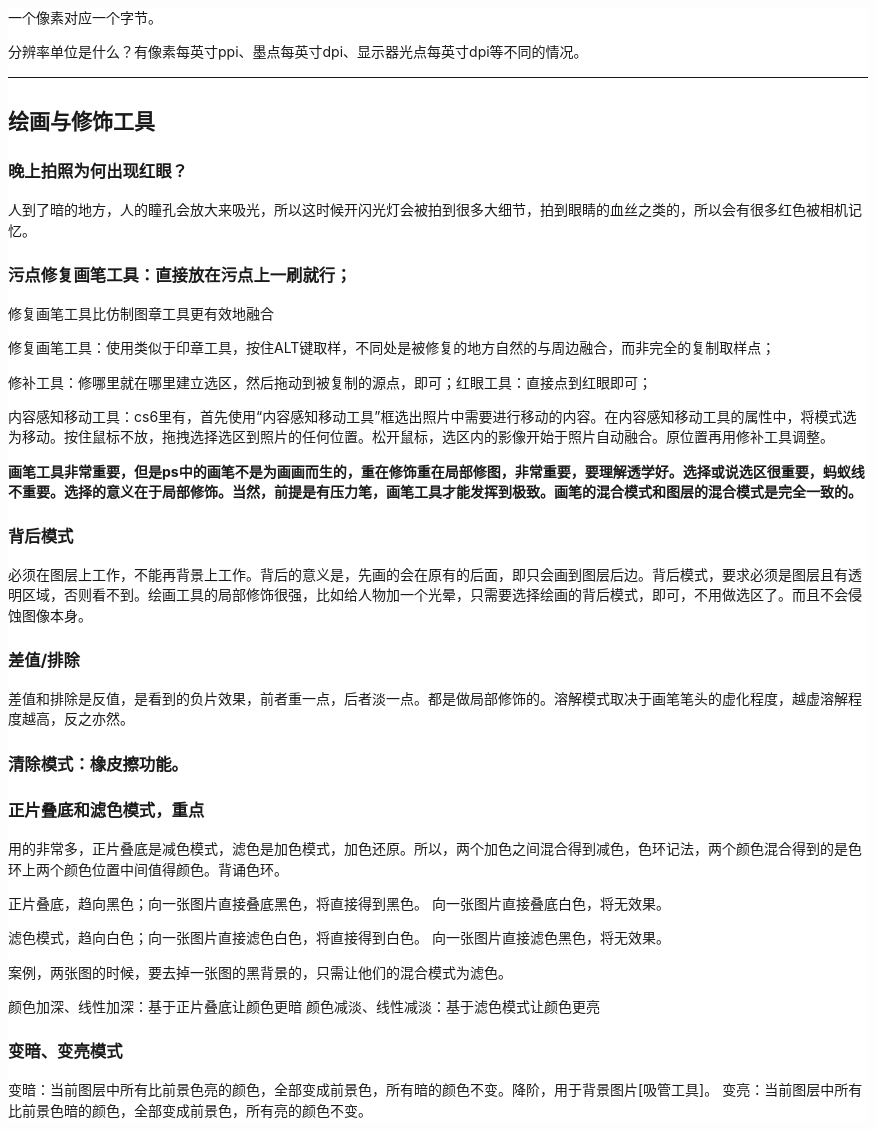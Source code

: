 一个像素对应一个字节。

分辨率单位是什么？有像素每英寸ppi、墨点每英寸dpi、显示器光点每英寸dpi等不同的情况。

------



## 绘画与修饰工具

### 晚上拍照为何出现红眼？

人到了暗的地方，人的瞳孔会放大来吸光，所以这时候开闪光灯会被拍到很多大细节，拍到眼睛的血丝之类的，所以会有很多红色被相机记忆。

### 污点修复画笔工具：直接放在污点上一刷就行；

修复画笔工具比仿制图章工具更有效地融合

修复画笔工具：使用类似于印章工具，按住ALT键取样，不同处是被修复的地方自然的与周边融合，而非完全的复制取样点；

修补工具：修哪里就在哪里建立选区，然后拖动到被复制的源点，即可；红眼工具：直接点到红眼即可；

内容感知移动工具：cs6里有，首先使用“内容感知移动工具”框选出照片中需要进行移动的内容。在内容感知移动工具的属性中，将模式选为移动。按住鼠标不放，拖拽选择选区到照片的任何位置。松开鼠标，选区内的影像开始于照片自动融合。原位置再用修补工具调整。

**画笔工具非常重要，但是ps中的画笔不是为画画而生的，重在修饰重在局部修图，非常重要，要理解透学好。选择或说选区很重要，蚂蚁线不重要。选择的意义在于局部修饰。当然，前提是有压力笔，画笔工具才能发挥到极致。画笔的混合模式和图层的混合模式是完全一致的。**

### 背后模式

必须在图层上工作，不能再背景上工作。背后的意义是，先画的会在原有的后面，即只会画到图层后边。背后模式，要求必须是图层且有透明区域，否则看不到。绘画工具的局部修饰很强，比如给人物加一个光晕，只需要选择绘画的背后模式，即可，不用做选区了。而且不会侵蚀图像本身。

### 差值/排除

差值和排除是反值，是看到的负片效果，前者重一点，后者淡一点。都是做局部修饰的。溶解模式取决于画笔笔头的虚化程度，越虚溶解程度越高，反之亦然。

### 清除模式：橡皮擦功能。

### 正片叠底和滤色模式，重点

用的非常多，正片叠底是减色模式，滤色是加色模式，加色还原。所以，两个加色之间混合得到减色，色环记法，两个颜色混合得到的是色环上两个颜色位置中间值得颜色。背诵色环。

正片叠底，趋向黑色；向一张图片直接叠底黑色，将直接得到黑色。
向一张图片直接叠底白色，将无效果。

滤色模式，趋向白色；向一张图片直接滤色白色，将直接得到白色。
向一张图片直接滤色黑色，将无效果。  

案例，两张图的时候，要去掉一张图的黑背景的，只需让他们的混合模式为滤色。

颜色加深、线性加深：基于正片叠底让颜色更暗
颜色减淡、线性减淡：基于滤色模式让颜色更亮

### 变暗、变亮模式

变暗：当前图层中所有比前景色亮的颜色，全部变成前景色，所有暗的颜色不变。降阶，用于背景图片[吸管工具]。
变亮：当前图层中所有比前景色暗的颜色，全部变成前景色，所有亮的颜色不变。
